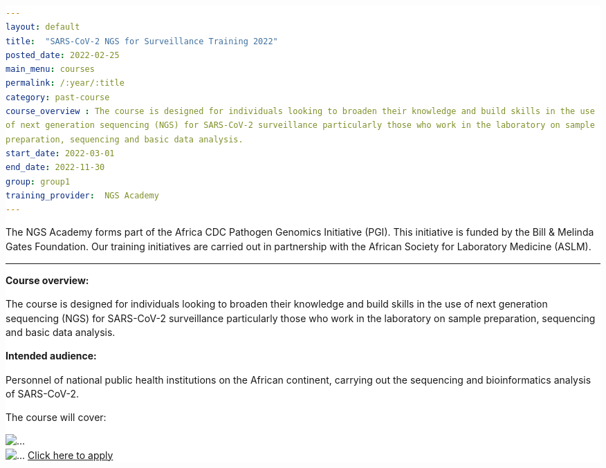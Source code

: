 ```yaml
---
layout: default
title:  "SARS-CoV-2 NGS for Surveillance Training 2022"
posted_date: 2022-02-25
main_menu: courses
permalink: /:year/:title
category: past-course
course_overview : The course is designed for individuals looking to broaden their knowledge and build skills in the use of next generation sequencing (NGS) for SARS-CoV-2 surveillance particularly those who work in the laboratory on sample preparation, sequencing and basic data analysis. 
start_date: 2022-03-01
end_date: 2022-11-30
group: group1
training_provider:  NGS Academy
---
```

  

The NGS Academy forms part of the Africa CDC Pathogen Genomics Initiative (PGI). This initiative is funded by the Bill & Melinda Gates Foundation. Our training initiatives are carried out in partnership with the African Society for Laboratory Medicine (ASLM).
<hr>



<p align="left"><b >Course overview:</b></p>

 <p align="left">The course is designed for individuals looking to broaden their knowledge and build skills in the use of next generation sequencing (NGS) for SARS-CoV-2 surveillance particularly those who work in the laboratory on sample preparation, sequencing and basic data analysis.   
 <p>


<p align="left"><b class="text-left">Intended audience:</b></p>

<p>Personnel of national public health institutions on the African continent, carrying out the sequencing and bioinformatics analysis of SARS-CoV-2.
</p>


The course will cover:
<div class="row">
    <div class="col-sm-6">
     <div><img alt="..." src="/ngs-academy/img/imp.png" width="100%"/>
    <!-- <p class="small"> Source: CBIO UCT</p> -->
  </div>
    </div>
    <div class="col-sm-6 ">
         <div><img alt="..." src="/ngs-academy/img/imp2.png" width="100%"/>
    <!-- <p class="small"> Source: CBIO UCT</p> -->
    <a class="btn btn-secondary btn-lg" href="https://redcap.h3abionet.org/redcap/surveys/?s=P3AAXNPKJ84MTHAC" role="button" target="_blank">Click here to apply</a>
  </div>
    <div>
    </div>
    </div>
  </div>
